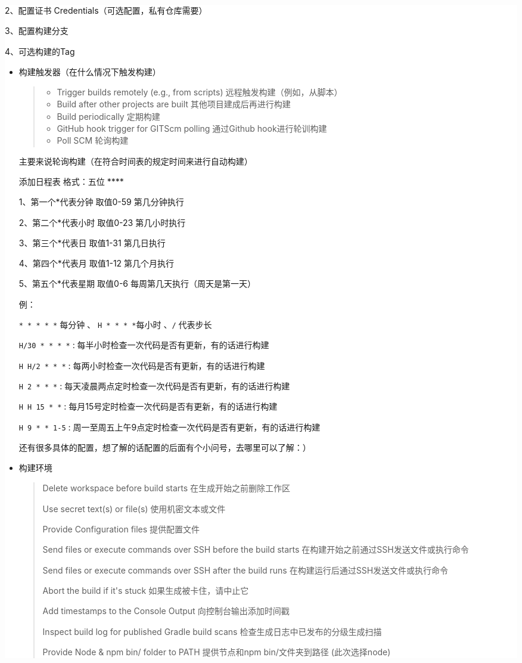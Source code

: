   2、配置证书 Credentials（可选配置，私有仓库需要）

  3、配置构建分支

  4、可选构建的Tag

- 构建触发器（在什么情况下触发构建）

  > - Trigger builds remotely (e.g., from scripts)     远程触发构建（例如，从脚本）
  > - Build after other projects are built    其他项目建成后再进行构建
  > - Build periodically   定期构建
  > - GitHub hook trigger for GITScm polling   通过Github hook进行轮训构建
  > - Poll SCM 轮询构建   

  主要来说轮询构建（在符合时间表的规定时间来进行自动构建）

  添加日程表 格式：五位 ****

  1、第一个*代表分钟 取值0-59  第几分钟执行

  2、第二个*代表小时 取值0-23  第几小时执行

  3、第三个*代表日 取值1-31 第几日执行

  4、第四个*代表月 取值1-12 第几个月执行

  5、第五个*代表星期 取值0-6 每周第几天执行（周天是第一天）

  例：

  `* * * * *` 每分钟 、 `H * * * *`每小时 、`/` 代表步长

  `H/30 * * * *` : 每半小时检查一次代码是否有更新，有的话进行构建

  `H H/2 * * *` :  每两小时检查一次代码是否有更新，有的话进行构建

  `H 2 * * *` :  每天凌晨两点定时检查一次代码是否有更新，有的话进行构建

  `H H 15 * *` :  每月15号定时检查一次代码是否有更新，有的话进行构建

  `H 9 * * 1-5` :  周一至周五上午9点定时检查一次代码是否有更新，有的话进行构建

  还有很多具体的配置，想了解的话配置的后面有个小问号，去哪里可以了解：）

- 构建环境

  > Delete workspace before build starts  在生成开始之前删除工作区
  >
  > Use secret text(s) or file(s) 使用机密文本或文件
  >
  > Provide Configuration files  提供配置文件
  >
  > Send files or execute commands over SSH before the build starts 在构建开始之前通过SSH发送文件或执行命令
  >
  > Send files or execute commands over SSH after the build runs  在构建运行后通过SSH发送文件或执行命令
  >
  > Abort the build if it's stuck  如果生成被卡住，请中止它
  >
  > Add timestamps to the Console Output  向控制台输出添加时间戳
  >
  > Inspect build log for published Gradle build scans  检查生成日志中已发布的分级生成扫描
  >
  > Provide Node & npm bin/ folder to PATH  提供节点和npm bin/文件夹到路径 (此次选择node)
